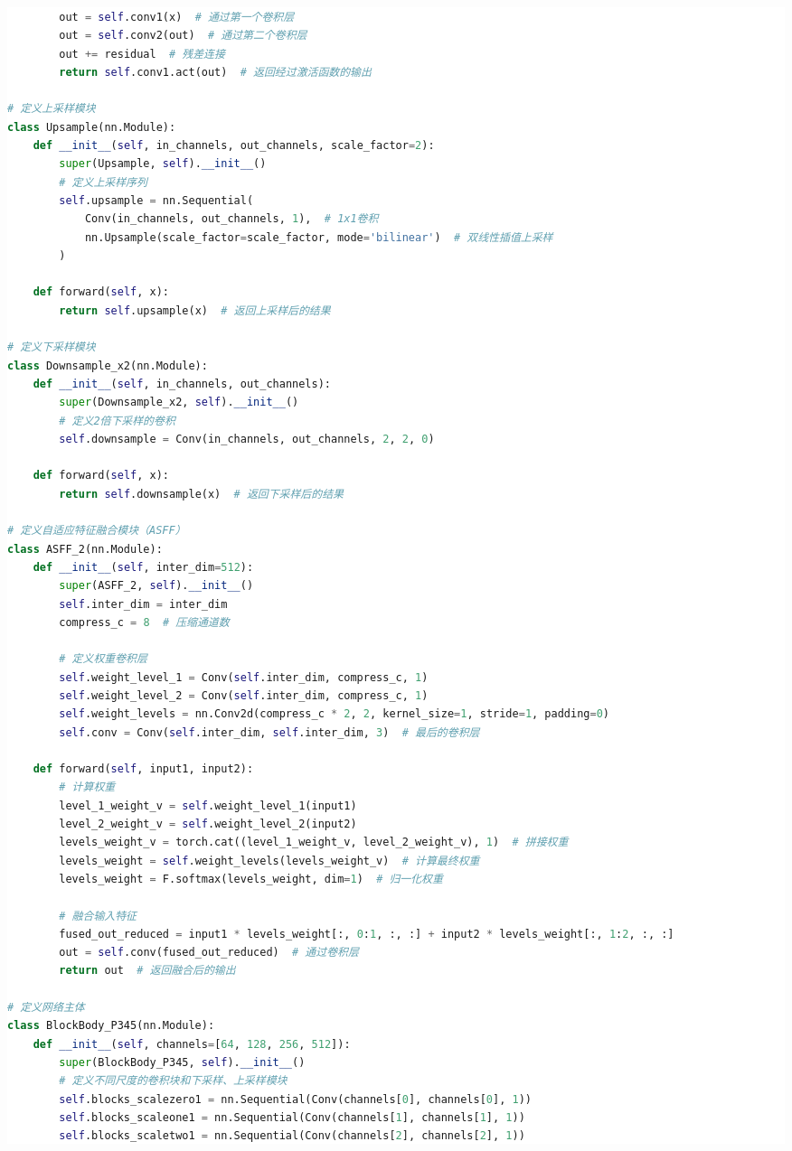 ```python
        out = self.conv1(x)  # 通过第一个卷积层
        out = self.conv2(out)  # 通过第二个卷积层
        out += residual  # 残差连接
        return self.conv1.act(out)  # 返回经过激活函数的输出

# 定义上采样模块
class Upsample(nn.Module):
    def __init__(self, in_channels, out_channels, scale_factor=2):
        super(Upsample, self).__init__()
        # 定义上采样序列
        self.upsample = nn.Sequential(
            Conv(in_channels, out_channels, 1),  # 1x1卷积
            nn.Upsample(scale_factor=scale_factor, mode='bilinear')  # 双线性插值上采样
        )

    def forward(self, x):
        return self.upsample(x)  # 返回上采样后的结果

# 定义下采样模块
class Downsample_x2(nn.Module):
    def __init__(self, in_channels, out_channels):
        super(Downsample_x2, self).__init__()
        # 定义2倍下采样的卷积
        self.downsample = Conv(in_channels, out_channels, 2, 2, 0)

    def forward(self, x):
        return self.downsample(x)  # 返回下采样后的结果

# 定义自适应特征融合模块（ASFF）
class ASFF_2(nn.Module):
    def __init__(self, inter_dim=512):
        super(ASFF_2, self).__init__()
        self.inter_dim = inter_dim
        compress_c = 8  # 压缩通道数

        # 定义权重卷积层
        self.weight_level_1 = Conv(self.inter_dim, compress_c, 1)
        self.weight_level_2 = Conv(self.inter_dim, compress_c, 1)
        self.weight_levels = nn.Conv2d(compress_c * 2, 2, kernel_size=1, stride=1, padding=0)
        self.conv = Conv(self.inter_dim, self.inter_dim, 3)  # 最后的卷积层

    def forward(self, input1, input2):
        # 计算权重
        level_1_weight_v = self.weight_level_1(input1)
        level_2_weight_v = self.weight_level_2(input2)
        levels_weight_v = torch.cat((level_1_weight_v, level_2_weight_v), 1)  # 拼接权重
        levels_weight = self.weight_levels(levels_weight_v)  # 计算最终权重
        levels_weight = F.softmax(levels_weight, dim=1)  # 归一化权重

        # 融合输入特征
        fused_out_reduced = input1 * levels_weight[:, 0:1, :, :] + input2 * levels_weight[:, 1:2, :, :]
        out = self.conv(fused_out_reduced)  # 通过卷积层
        return out  # 返回融合后的输出

# 定义网络主体
class BlockBody_P345(nn.Module):
    def __init__(self, channels=[64, 128, 256, 512]):
        super(BlockBody_P345, self).__init__()
        # 定义不同尺度的卷积块和下采样、上采样模块
        self.blocks_scalezero1 = nn.Sequential(Conv(channels[0], channels[0], 1))
        self.blocks_scaleone1 = nn.Sequential(Conv(channels[1], channels[1], 1))
        self.blocks_scaletwo1 = nn.Sequential(Conv(channels[2], channels[2], 1))
```